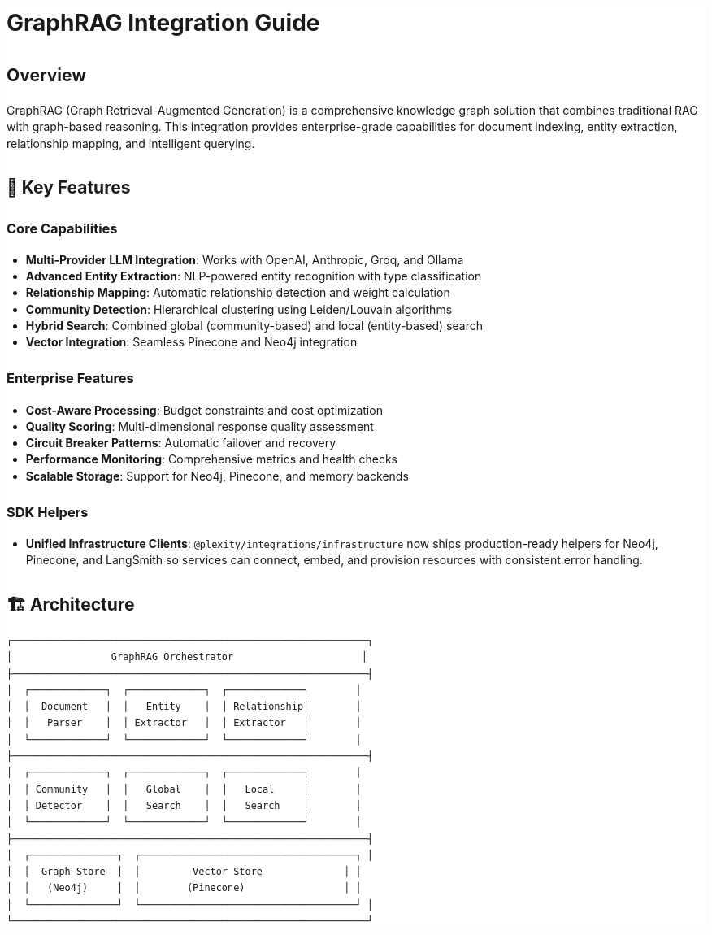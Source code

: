 # GraphRAG Integration Guide

## Overview

GraphRAG (Graph Retrieval-Augmented Generation) is a comprehensive knowledge graph solution that combines traditional RAG with graph-based reasoning. This integration provides enterprise-grade capabilities for document indexing, entity extraction, relationship mapping, and intelligent querying.

## 🎯 Key Features

### Core Capabilities
- **Multi-Provider LLM Integration**: Works with OpenAI, Anthropic, Groq, and Ollama
- **Advanced Entity Extraction**: NLP-powered entity recognition with type classification
- **Relationship Mapping**: Automatic relationship detection and weight calculation
- **Community Detection**: Hierarchical clustering using Leiden/Louvain algorithms
- **Hybrid Search**: Combined global (community-based) and local (entity-based) search
- **Vector Integration**: Seamless Pinecone and Neo4j integration

### Enterprise Features
- **Cost-Aware Processing**: Budget constraints and cost optimization
- **Quality Scoring**: Multi-dimensional response quality assessment
- **Circuit Breaker Patterns**: Automatic failover and recovery
- **Performance Monitoring**: Comprehensive metrics and health checks
- **Scalable Storage**: Support for Neo4j, Pinecone, and memory backends

### SDK Helpers
- **Unified Infrastructure Clients**: `@plexity/integrations/infrastructure` now ships production-ready helpers for Neo4j, Pinecone, and LangSmith so services can connect, embed, and provision resources with consistent error handling.

## 🏗️ Architecture

```
┌─────────────────────────────────────────────────────────────┐
│                 GraphRAG Orchestrator                      │
├─────────────────────────────────────────────────────────────┤
│  ┌─────────────┐  ┌─────────────┐  ┌─────────────┐        │
│  │  Document   │  │   Entity    │  │ Relationship│        │
│  │   Parser    │  │ Extractor   │  │ Extractor   │        │
│  └─────────────┘  └─────────────┘  └─────────────┘        │
├─────────────────────────────────────────────────────────────┤
│  ┌─────────────┐  ┌─────────────┐  ┌─────────────┐        │
│  │ Community   │  │   Global    │  │   Local     │        │
│  │ Detector    │  │   Search    │  │   Search    │        │
│  └─────────────┘  └─────────────┘  └─────────────┘        │
├─────────────────────────────────────────────────────────────┤
│  ┌───────────────┐  ┌─────────────────────────────────────┐ │
│  │  Graph Store  │  │         Vector Store              │ │
│  │   (Neo4j)     │  │        (Pinecone)                 │ │
│  └───────────────┘  └─────────────────────────────────────┘ │
└─────────────────────────────────────────────────────────────┘
```
